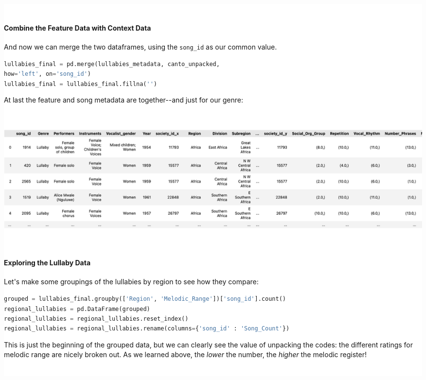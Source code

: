 <br>

#### Combine the Feature Data with Context Data


And now we can merge the two dataframes, using the `song_id` as our common value.

```python
lullabies_final = pd.merge(lullabies_metadata, canto_unpacked,
how='left', on='song_id')
lullabies_final = lullabies_final.fillna('')
```

At last the feature and song metadata are together--and just for our genre:

<br>

![alt text](../01_Tutorials/images/gjb_lullaby_4.png)


<br>


#### Exploring the Lullaby Data


Let's make some groupings of the lullabies by region to see how they compare:


```python
grouped = lullabies_final.groupby(['Region', 'Melodic_Range'])['song_id'].count()
regional_lullabies = pd.DataFrame(grouped)
regional_lullabies = regional_lullabies.reset_index()
regional_lullabies = regional_lullabies.rename(columns={'song_id' : 'Song_Count'})
```

This is just the beginning of the grouped data, but we can clearly see the value of unpacking the codes:  the different ratings for melodic range are nicely broken out.  As we learned above, the _lower_ the number, the _higher_ the melodic register!

<br>

